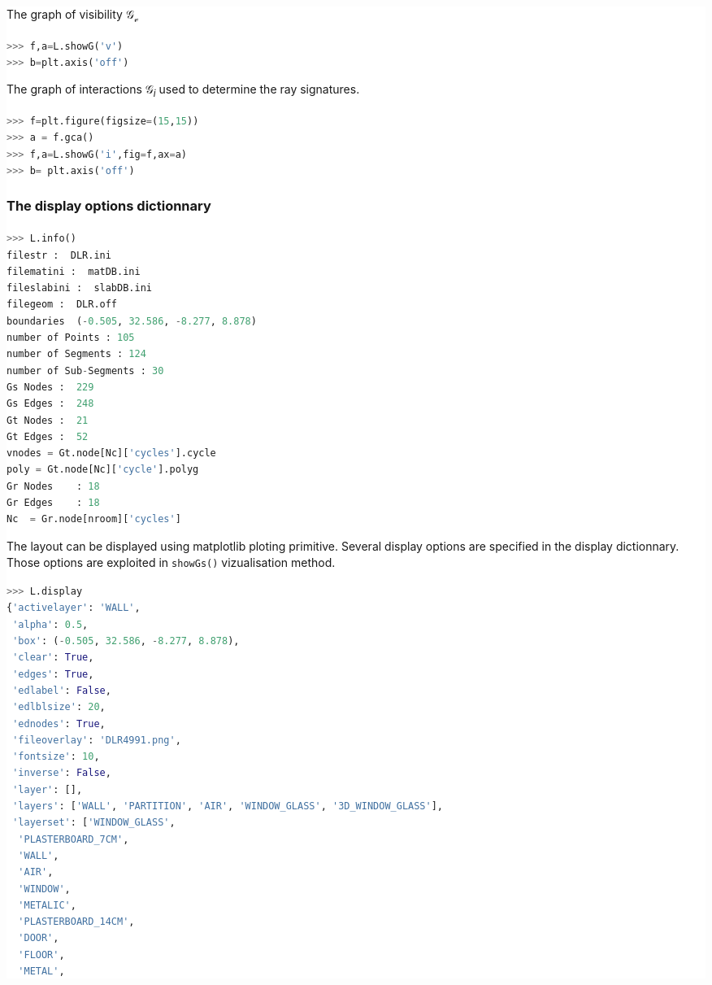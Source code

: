 The graph of visibility $\mathcal{G_v}$

```python
>>> f,a=L.showG('v')
>>> b=plt.axis('off')
```

The graph of interactions $\mathcal{G}_i$ used to determine the ray signatures.

```python
>>> f=plt.figure(figsize=(15,15))
>>> a = f.gca()
>>> f,a=L.showG('i',fig=f,ax=a)
>>> b= plt.axis('off')
```

### The display options dictionnary

```python
>>> L.info()
filestr :  DLR.ini
filematini :  matDB.ini
fileslabini :  slabDB.ini
filegeom :  DLR.off
boundaries  (-0.505, 32.586, -8.277, 8.878)
number of Points : 105
number of Segments : 124
number of Sub-Segments : 30
Gs Nodes :  229
Gs Edges :  248
Gt Nodes :  21
Gt Edges :  52
vnodes = Gt.node[Nc]['cycles'].cycle 
poly = Gt.node[Nc]['cycle'].polyg 
Gr Nodes    : 18
Gr Edges    : 18
Nc  = Gr.node[nroom]['cycles']
```

The layout can be displayed using matplotlib ploting primitive. Several display options are specified in the display dictionnary. Those options are exploited in `showGs()` vizualisation method.

```python
>>> L.display
{'activelayer': 'WALL',
 'alpha': 0.5,
 'box': (-0.505, 32.586, -8.277, 8.878),
 'clear': True,
 'edges': True,
 'edlabel': False,
 'edlblsize': 20,
 'ednodes': True,
 'fileoverlay': 'DLR4991.png',
 'fontsize': 10,
 'inverse': False,
 'layer': [],
 'layers': ['WALL', 'PARTITION', 'AIR', 'WINDOW_GLASS', '3D_WINDOW_GLASS'],
 'layerset': ['WINDOW_GLASS',
  'PLASTERBOARD_7CM',
  'WALL',
  'AIR',
  'WINDOW',
  'METALIC',
  'PLASTERBOARD_14CM',
  'DOOR',
  'FLOOR',
  'METAL',
```